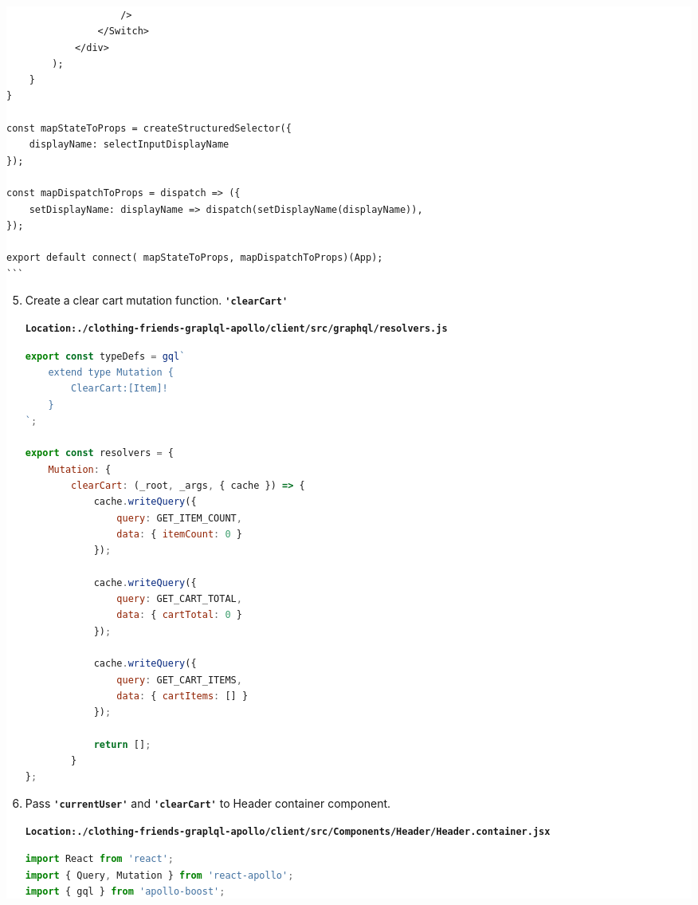                         />
                    </Switch>
                </div>
            );
        }
    }

    const mapStateToProps = createStructuredSelector({
        displayName: selectInputDisplayName
    });

    const mapDispatchToProps = dispatch => ({
        setDisplayName: displayName => dispatch(setDisplayName(displayName)),
    });

    export default connect( mapStateToProps, mapDispatchToProps)(App);
    ```

5. Create a clear cart mutation function. __`'clearCart'`__

    __`Location:./clothing-friends-graplql-apollo/client/src/graphql/resolvers.js`__

    ```js
    export const typeDefs = gql`
        extend type Mutation {
            ClearCart:[Item]!
        }
    `;

    export const resolvers = {
        Mutation: {
            clearCart: (_root, _args, { cache }) => {
                cache.writeQuery({
                    query: GET_ITEM_COUNT,
                    data: { itemCount: 0 }
                });

                cache.writeQuery({
                    query: GET_CART_TOTAL,
                    data: { cartTotal: 0 }
                });

                cache.writeQuery({
                    query: GET_CART_ITEMS,
                    data: { cartItems: [] }
                });

                return [];
            }
    };
    ```

6. Pass __`'currentUser'`__ and __`'clearCart'`__ to Header container component.

    __`Location:./clothing-friends-graplql-apollo/client/src/Components/Header/Header.container.jsx`__

    ```jsx
    import React from 'react';
    import { Query, Mutation } from 'react-apollo';
    import { gql } from 'apollo-boost';
